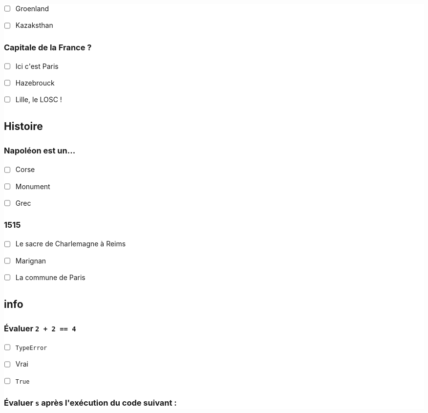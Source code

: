 - [ ]  Groenland

- [ ]  Kazaksthan


### Capitale de la France ?





- [ ]  Ici c'est Paris

- [ ]  Hazebrouck

- [ ]  Lille, le LOSC !


## Histoire


### Napoléon est un...





- [ ]  Corse

- [ ]  Monument

- [ ]  Grec


### 1515






- [ ]  Le sacre de Charlemagne à Reims

- [ ]  Marignan

- [ ]  La commune de Paris


## info


### Évaluer `2 + 2 == 4`





- [ ]  `TypeError`

- [ ]  Vrai

- [ ]  `True`


### Évaluer `s` après l'exécution du code suivant :

